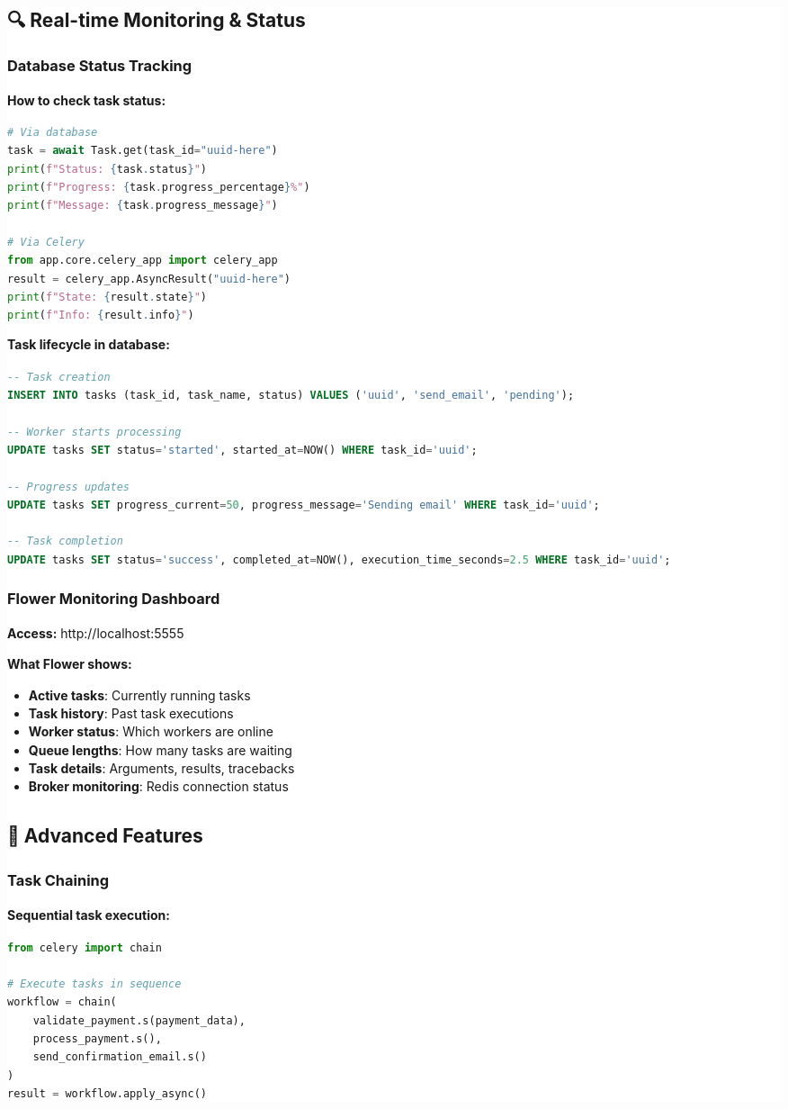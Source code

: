 ## 🔍 Real-time Monitoring & Status

### Database Status Tracking

**How to check task status:**
```python
# Via database
task = await Task.get(task_id="uuid-here")
print(f"Status: {task.status}")
print(f"Progress: {task.progress_percentage}%")
print(f"Message: {task.progress_message}")

# Via Celery
from app.core.celery_app import celery_app
result = celery_app.AsyncResult("uuid-here")
print(f"State: {result.state}")
print(f"Info: {result.info}")
```

**Task lifecycle in database:**
```sql
-- Task creation
INSERT INTO tasks (task_id, task_name, status) VALUES ('uuid', 'send_email', 'pending');

-- Worker starts processing
UPDATE tasks SET status='started', started_at=NOW() WHERE task_id='uuid';

-- Progress updates
UPDATE tasks SET progress_current=50, progress_message='Sending email' WHERE task_id='uuid';

-- Task completion
UPDATE tasks SET status='success', completed_at=NOW(), execution_time_seconds=2.5 WHERE task_id='uuid';
```

### Flower Monitoring Dashboard

**Access:** http://localhost:5555

**What Flower shows:**
- **Active tasks**: Currently running tasks
- **Task history**: Past task executions
- **Worker status**: Which workers are online
- **Queue lengths**: How many tasks are waiting
- **Task details**: Arguments, results, tracebacks
- **Broker monitoring**: Redis connection status

## 🚀 Advanced Features

### Task Chaining

**Sequential task execution:**
```python
from celery import chain

# Execute tasks in sequence
workflow = chain(
    validate_payment.s(payment_data),
    process_payment.s(),
    send_confirmation_email.s()
)
result = workflow.apply_async()
```
